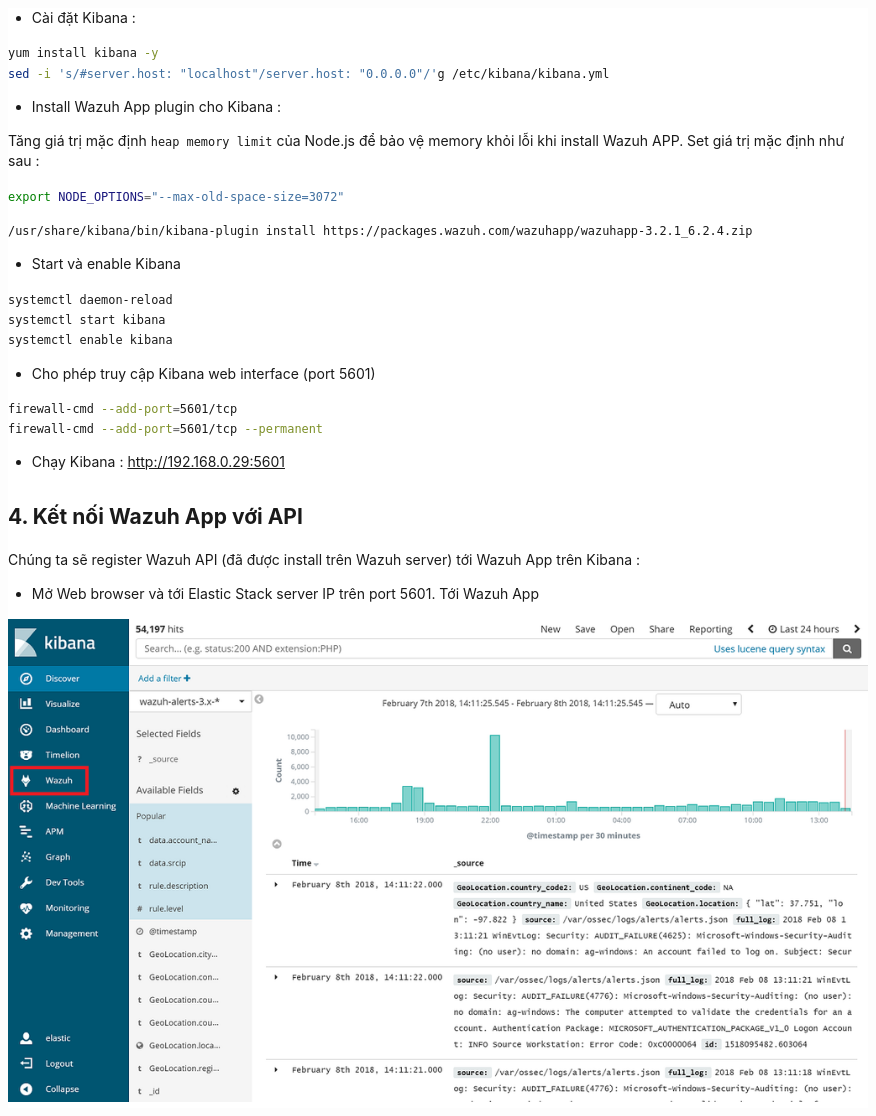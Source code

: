  - Cài đặt Kibana :
```sh
yum install kibana -y
sed -i 's/#server.host: "localhost"/server.host: "0.0.0.0"/'g /etc/kibana/kibana.yml
```


 - Install Wazuh App plugin cho Kibana :

Tăng giá trị mặc định `heap memory limit` của Node.js để bảo vệ memory khỏi lỗi khi install Wazuh APP. Set giá trị mặc định như sau :
```sh
export NODE_OPTIONS="--max-old-space-size=3072"
```

```sh
/usr/share/kibana/bin/kibana-plugin install https://packages.wazuh.com/wazuhapp/wazuhapp-3.2.1_6.2.4.zip
```

 - Start và enable Kibana
```sh
systemctl daemon-reload
systemctl start kibana
systemctl enable kibana
```

 - Cho phép truy cập Kibana web interface (port 5601)
```sh
firewall-cmd --add-port=5601/tcp
firewall-cmd --add-port=5601/tcp --permanent
```

 - Chạy Kibana : http://192.168.0.29:5601
 

## 4. Kết nối Wazuh App với API

Chúng ta sẽ register Wazuh API (đã được install trên Wazuh server) tới Wazuh App trên Kibana :

 - Mở Web browser và tới Elastic Stack server IP trên port 5601. Tới Wazuh App
 
![wazuh](/images/wazuh-10.png)
